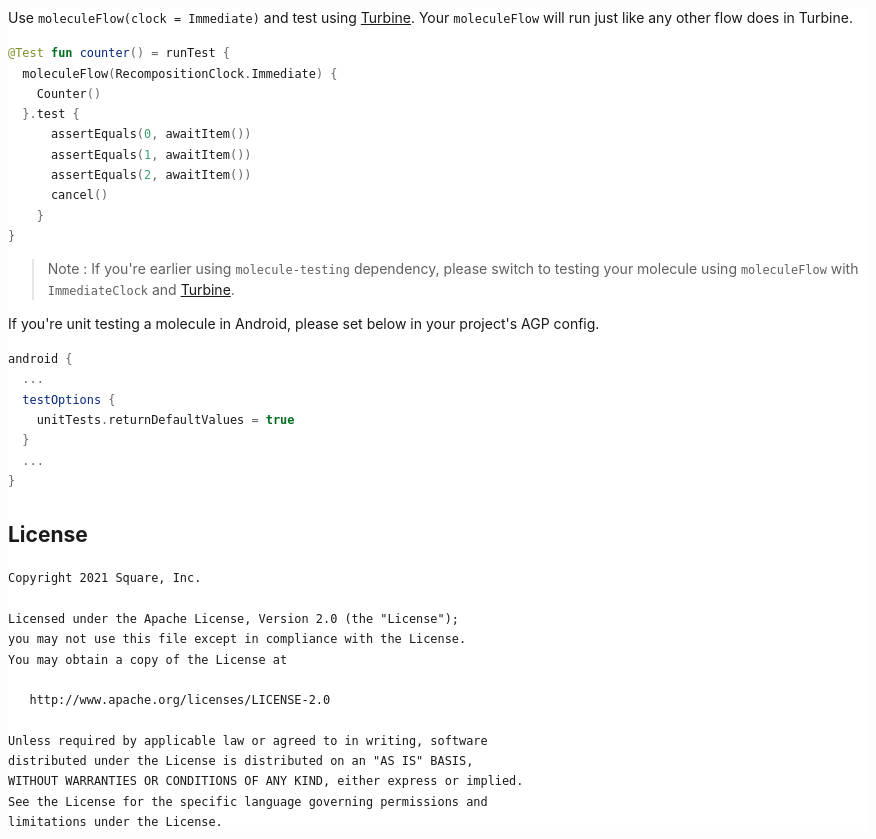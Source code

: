 Use `moleculeFlow(clock = Immediate)` and test using [Turbine](https://github.com/cashapp/turbine/).   Your `moleculeFlow` will run just like any other flow does in Turbine.

```kotlin
@Test fun counter() = runTest {
  moleculeFlow(RecompositionClock.Immediate) {
    Counter()
  }.test {
      assertEquals(0, awaitItem())
      assertEquals(1, awaitItem())
      assertEquals(2, awaitItem())
      cancel()
    }
}
```

> Note : If you're earlier using `molecule-testing` dependency, please switch to testing your molecule using `moleculeFlow` with `ImmediateClock` and [Turbine](https://github.com/cashapp/turbine/).  

If you're unit testing a molecule in Android, please set below in your project's AGP config.

```gradle
android {
  ...
  testOptions {
    unitTests.returnDefaultValues = true
  }
  ...
}
```

## License

    Copyright 2021 Square, Inc.

    Licensed under the Apache License, Version 2.0 (the "License");
    you may not use this file except in compliance with the License.
    You may obtain a copy of the License at

       http://www.apache.org/licenses/LICENSE-2.0

    Unless required by applicable law or agreed to in writing, software
    distributed under the License is distributed on an "AS IS" BASIS,
    WITHOUT WARRANTIES OR CONDITIONS OF ANY KIND, either express or implied.
    See the License for the specific language governing permissions and
    limitations under the License.
